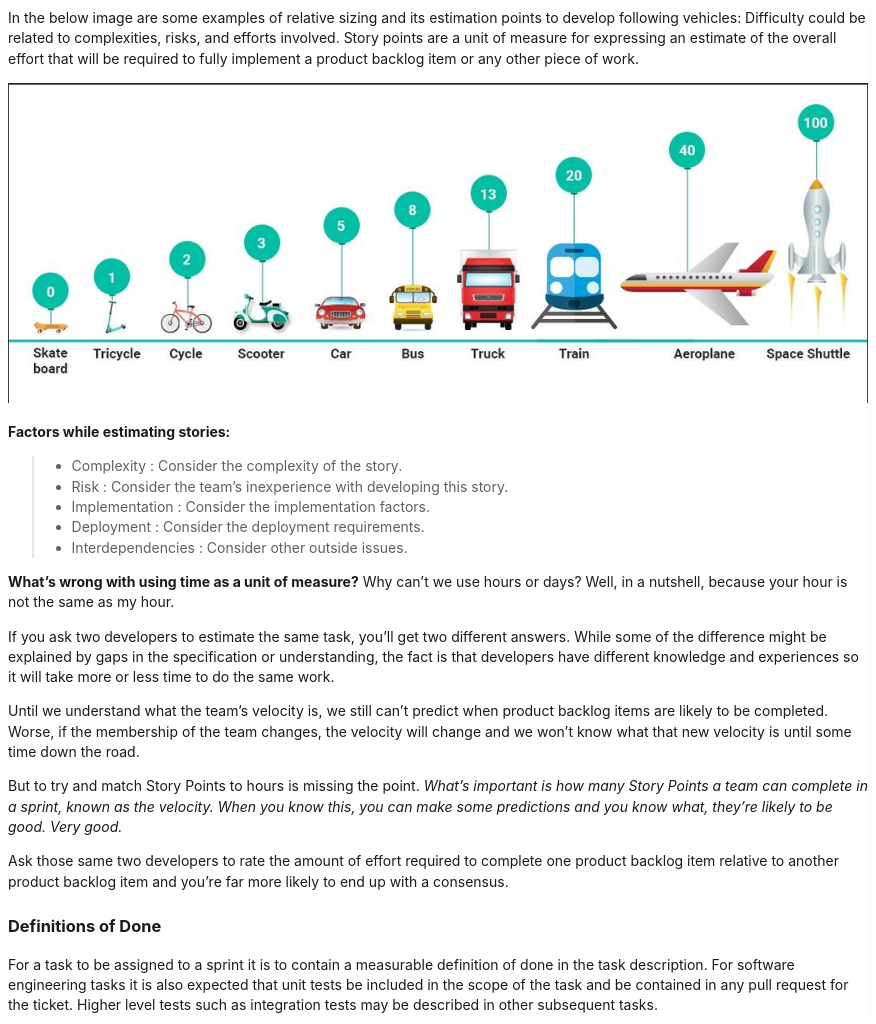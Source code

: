 In the below image are some examples of relative sizing and its estimation points to develop following vehicles: Difficulty could be related to complexities, risks, and efforts involved. Story points are a unit of measure for expressing an estimate of the overall effort that will be required to fully implement a product backlog item or any other piece of work.

![](storypoint.png)

**Factors while estimating stories:**
> - Complexity : Consider the complexity of the story.
> - Risk : Consider the team’s inexperience with developing this story.
> - Implementation : Consider the implementation factors.
> - Deployment : Consider the deployment requirements.
> - Interdependencies : Consider other outside issues.

**What’s wrong with using time as a unit of measure?**
Why can’t we use hours or days? Well, in a nutshell, because your hour is not the same as my hour.

If you ask two developers to estimate the same task, you’ll get two different answers. While some of the difference might be explained by gaps in the specification or understanding, the fact is that developers have different knowledge and experiences so it will take more or less time to do the same work.

Until we understand what the team’s velocity is, we still can’t predict when product backlog items are likely to be completed. Worse, if the membership of the team changes, the velocity will change and we won’t know what that new velocity is until some time down the road.

But to try and match Story Points to hours is missing the point. *What’s important is how many Story Points a team can complete in a sprint, known as the velocity. When you know this, you can make some predictions and you know what, they’re likely to be good. Very good.*

Ask those same two developers to rate the amount of effort required to complete one product backlog item relative to another product backlog item and you’re far more likely to end up with a consensus.

### Definitions of Done

For a task to be assigned to a sprint it is to contain a measurable definition of done in the task description.  For software engineering tasks it is also expected that unit tests be included in the scope of the task and be contained in any pull request for the ticket.  Higher level tests such as integration tests may be described in other subsequent tasks.
